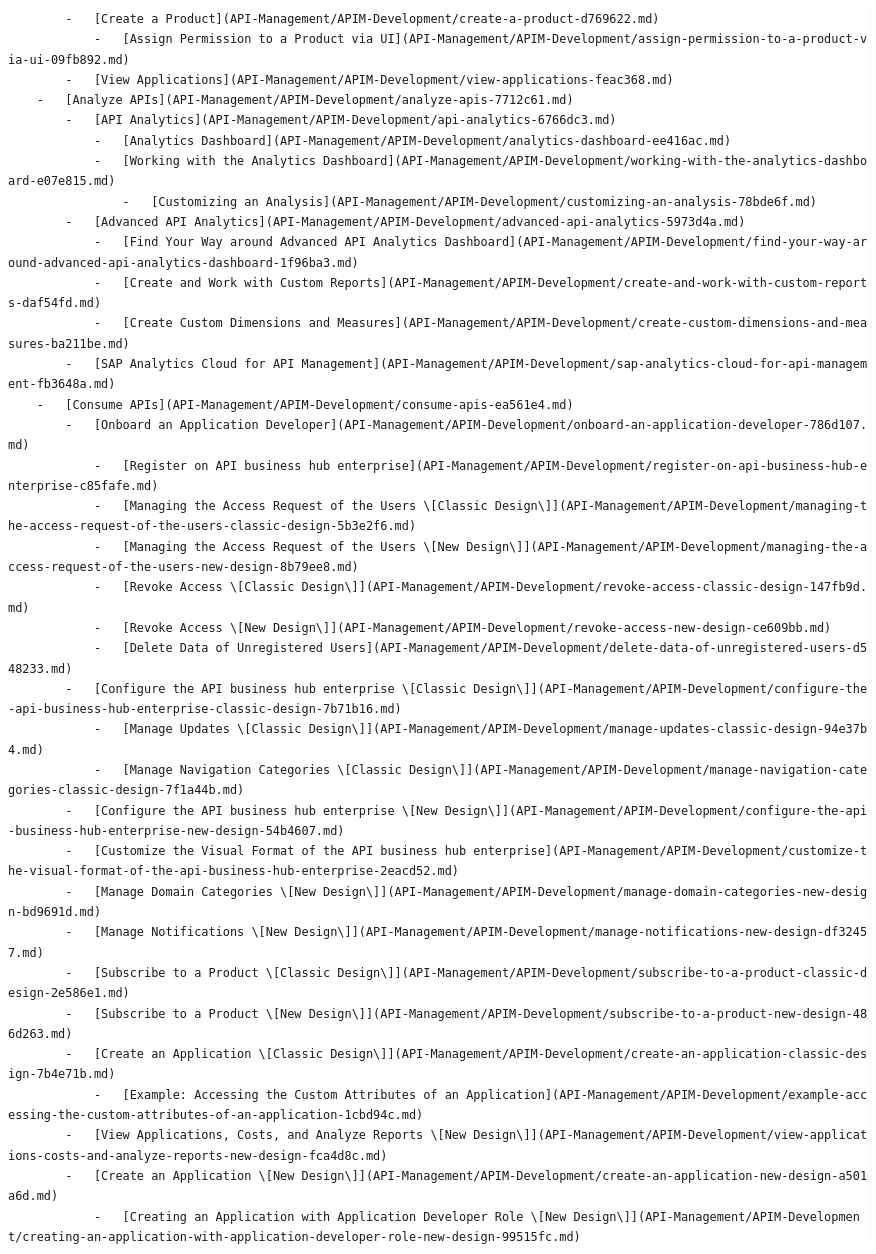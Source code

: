             -   [Create a Product](API-Management/APIM-Development/create-a-product-d769622.md)
                -   [Assign Permission to a Product via UI](API-Management/APIM-Development/assign-permission-to-a-product-via-ui-09fb892.md)
            -   [View Applications](API-Management/APIM-Development/view-applications-feac368.md)
        -   [Analyze APIs](API-Management/APIM-Development/analyze-apis-7712c61.md)
            -   [API Analytics](API-Management/APIM-Development/api-analytics-6766dc3.md)
                -   [Analytics Dashboard](API-Management/APIM-Development/analytics-dashboard-ee416ac.md)
                -   [Working with the Analytics Dashboard](API-Management/APIM-Development/working-with-the-analytics-dashboard-e07e815.md)
                    -   [Customizing an Analysis](API-Management/APIM-Development/customizing-an-analysis-78bde6f.md)
            -   [Advanced API Analytics](API-Management/APIM-Development/advanced-api-analytics-5973d4a.md)
                -   [Find Your Way around Advanced API Analytics Dashboard](API-Management/APIM-Development/find-your-way-around-advanced-api-analytics-dashboard-1f96ba3.md)
                -   [Create and Work with Custom Reports](API-Management/APIM-Development/create-and-work-with-custom-reports-daf54fd.md)
                -   [Create Custom Dimensions and Measures](API-Management/APIM-Development/create-custom-dimensions-and-measures-ba211be.md)
            -   [SAP Analytics Cloud for API Management](API-Management/APIM-Development/sap-analytics-cloud-for-api-management-fb3648a.md)
        -   [Consume APIs](API-Management/APIM-Development/consume-apis-ea561e4.md)
            -   [Onboard an Application Developer](API-Management/APIM-Development/onboard-an-application-developer-786d107.md)
                -   [Register on API business hub enterprise](API-Management/APIM-Development/register-on-api-business-hub-enterprise-c85fafe.md)
                -   [Managing the Access Request of the Users \[Classic Design\]](API-Management/APIM-Development/managing-the-access-request-of-the-users-classic-design-5b3e2f6.md)
                -   [Managing the Access Request of the Users \[New Design\]](API-Management/APIM-Development/managing-the-access-request-of-the-users-new-design-8b79ee8.md)
                -   [Revoke Access \[Classic Design\]](API-Management/APIM-Development/revoke-access-classic-design-147fb9d.md)
                -   [Revoke Access \[New Design\]](API-Management/APIM-Development/revoke-access-new-design-ce609bb.md)
                -   [Delete Data of Unregistered Users](API-Management/APIM-Development/delete-data-of-unregistered-users-d548233.md)
            -   [Configure the API business hub enterprise \[Classic Design\]](API-Management/APIM-Development/configure-the-api-business-hub-enterprise-classic-design-7b71b16.md)
                -   [Manage Updates \[Classic Design\]](API-Management/APIM-Development/manage-updates-classic-design-94e37b4.md)
                -   [Manage Navigation Categories \[Classic Design\]](API-Management/APIM-Development/manage-navigation-categories-classic-design-7f1a44b.md)
            -   [Configure the API business hub enterprise \[New Design\]](API-Management/APIM-Development/configure-the-api-business-hub-enterprise-new-design-54b4607.md)
            -   [Customize the Visual Format of the API business hub enterprise](API-Management/APIM-Development/customize-the-visual-format-of-the-api-business-hub-enterprise-2eacd52.md)
            -   [Manage Domain Categories \[New Design\]](API-Management/APIM-Development/manage-domain-categories-new-design-bd9691d.md)
            -   [Manage Notifications \[New Design\]](API-Management/APIM-Development/manage-notifications-new-design-df32457.md)
            -   [Subscribe to a Product \[Classic Design\]](API-Management/APIM-Development/subscribe-to-a-product-classic-design-2e586e1.md)
            -   [Subscribe to a Product \[New Design\]](API-Management/APIM-Development/subscribe-to-a-product-new-design-486d263.md)
            -   [Create an Application \[Classic Design\]](API-Management/APIM-Development/create-an-application-classic-design-7b4e71b.md)
                -   [Example: Accessing the Custom Attributes of an Application](API-Management/APIM-Development/example-accessing-the-custom-attributes-of-an-application-1cbd94c.md)
            -   [View Applications, Costs, and Analyze Reports \[New Design\]](API-Management/APIM-Development/view-applications-costs-and-analyze-reports-new-design-fca4d8c.md)
            -   [Create an Application \[New Design\]](API-Management/APIM-Development/create-an-application-new-design-a501a6d.md)
                -   [Creating an Application with Application Developer Role \[New Design\]](API-Management/APIM-Development/creating-an-application-with-application-developer-role-new-design-99515fc.md)